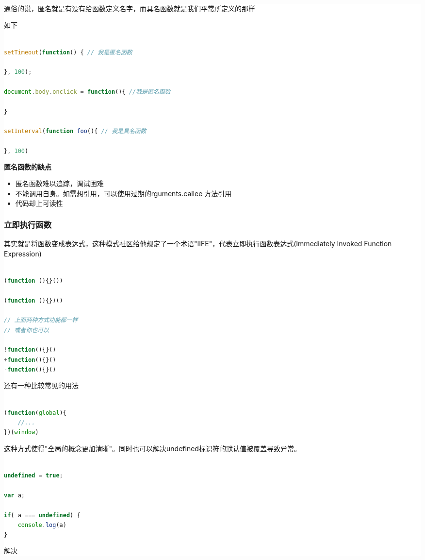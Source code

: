 通俗的说，匿名就是有没有给函数定义名字，而具名函数就是我们平常所定义的那样

如下

```js

setTimeout(function() { // 我是匿名函数
    
}, 100);

document.body.onclick = function(){ //我是匿名函数

}

setInterval(function foo(){ // 我是具名函数

}, 100)

```

**匿名函数的缺点**

- 匿名函数难以追踪，调试困难
- 不能调用自身。如需想引用，可以使用过期的rguments.callee 方法引用
- 代码却上可读性

### 立即执行函数

其实就是将函数变成表达式，这种模式社区给他规定了一个术语"IIFE"，代表立即执行函数表达式(Immediately Invoked Function Expression)

```js

(function (){}())

(function (){})() 

// 上面两种方式功能都一样
// 或者你也可以 

!function(){}()
+function(){}()
-function(){}()
```

还有一种比较常见的用法

```js

(function(global){
    //...
})(window)
```

这种方式使得"全局的概念更加清晰"。同时也可以解决undefined标识符的默认值被覆盖导致异常。
```js

undefined = true;

var a;

if( a === undefined) {
    console.log(a)
}
```
解决
